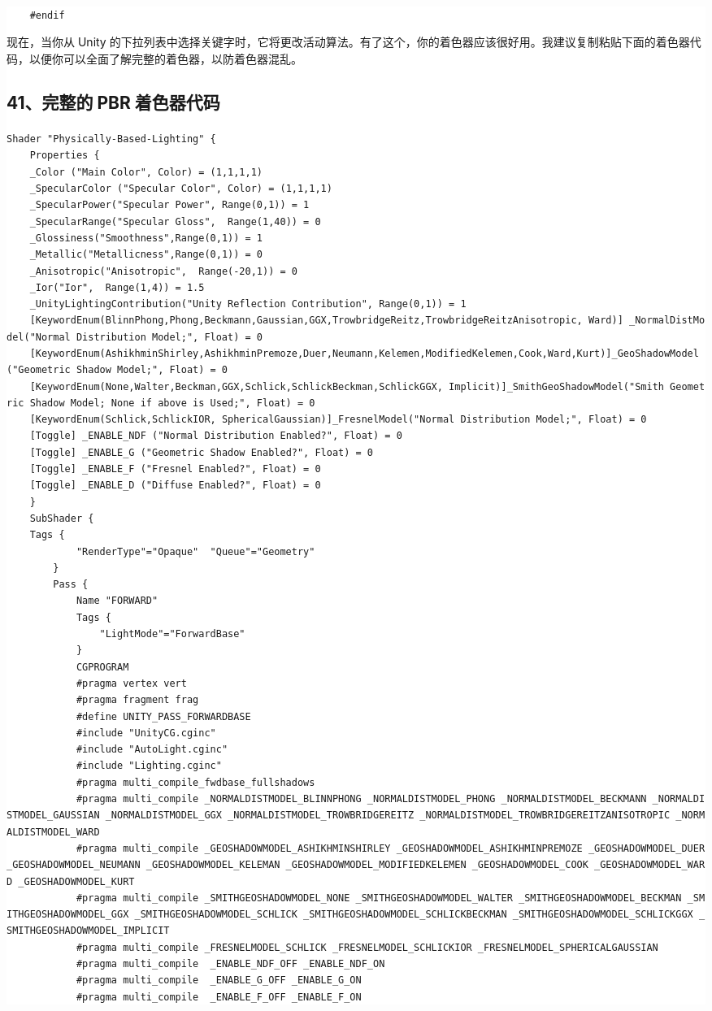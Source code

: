 ```
 	#endif
```

现在，当你从 Unity 的下拉列表中选择关键字时，它将更改活动算法。有了这个，你的着色器应该很好用。我建议复制粘贴下面的着色器代码，以便你可以全面了解完整的着色器，以防着色器混乱。

## 41、完整的 PBR 着色器代码

```
Shader "Physically-Based-Lighting" {
    Properties {
	_Color ("Main Color", Color) = (1,1,1,1)
	_SpecularColor ("Specular Color", Color) = (1,1,1,1)
	_SpecularPower("Specular Power", Range(0,1)) = 1
	_SpecularRange("Specular Gloss",  Range(1,40)) = 0
	_Glossiness("Smoothness",Range(0,1)) = 1
	_Metallic("Metallicness",Range(0,1)) = 0
	_Anisotropic("Anisotropic",  Range(-20,1)) = 0
	_Ior("Ior",  Range(1,4)) = 1.5
	_UnityLightingContribution("Unity Reflection Contribution", Range(0,1)) = 1
	[KeywordEnum(BlinnPhong,Phong,Beckmann,Gaussian,GGX,TrowbridgeReitz,TrowbridgeReitzAnisotropic, Ward)] _NormalDistModel("Normal Distribution Model;", Float) = 0
	[KeywordEnum(AshikhminShirley,AshikhminPremoze,Duer,Neumann,Kelemen,ModifiedKelemen,Cook,Ward,Kurt)]_GeoShadowModel("Geometric Shadow Model;", Float) = 0
	[KeywordEnum(None,Walter,Beckman,GGX,Schlick,SchlickBeckman,SchlickGGX, Implicit)]_SmithGeoShadowModel("Smith Geometric Shadow Model; None if above is Used;", Float) = 0
	[KeywordEnum(Schlick,SchlickIOR, SphericalGaussian)]_FresnelModel("Normal Distribution Model;", Float) = 0
	[Toggle] _ENABLE_NDF ("Normal Distribution Enabled?", Float) = 0
	[Toggle] _ENABLE_G ("Geometric Shadow Enabled?", Float) = 0
	[Toggle] _ENABLE_F ("Fresnel Enabled?", Float) = 0
	[Toggle] _ENABLE_D ("Diffuse Enabled?", Float) = 0
    }
    SubShader {
	Tags {
            "RenderType"="Opaque"  "Queue"="Geometry"
        } 
        Pass {
            Name "FORWARD"
            Tags {
                "LightMode"="ForwardBase"
            }
            CGPROGRAM
            #pragma vertex vert
            #pragma fragment frag
            #define UNITY_PASS_FORWARDBASE
            #include "UnityCG.cginc"
            #include "AutoLight.cginc"
            #include "Lighting.cginc"
            #pragma multi_compile_fwdbase_fullshadows
            #pragma multi_compile _NORMALDISTMODEL_BLINNPHONG _NORMALDISTMODEL_PHONG _NORMALDISTMODEL_BECKMANN _NORMALDISTMODEL_GAUSSIAN _NORMALDISTMODEL_GGX _NORMALDISTMODEL_TROWBRIDGEREITZ _NORMALDISTMODEL_TROWBRIDGEREITZANISOTROPIC _NORMALDISTMODEL_WARD
            #pragma multi_compile _GEOSHADOWMODEL_ASHIKHMINSHIRLEY _GEOSHADOWMODEL_ASHIKHMINPREMOZE _GEOSHADOWMODEL_DUER_GEOSHADOWMODEL_NEUMANN _GEOSHADOWMODEL_KELEMAN _GEOSHADOWMODEL_MODIFIEDKELEMEN _GEOSHADOWMODEL_COOK _GEOSHADOWMODEL_WARD _GEOSHADOWMODEL_KURT 
            #pragma multi_compile _SMITHGEOSHADOWMODEL_NONE _SMITHGEOSHADOWMODEL_WALTER _SMITHGEOSHADOWMODEL_BECKMAN _SMITHGEOSHADOWMODEL_GGX _SMITHGEOSHADOWMODEL_SCHLICK _SMITHGEOSHADOWMODEL_SCHLICKBECKMAN _SMITHGEOSHADOWMODEL_SCHLICKGGX _SMITHGEOSHADOWMODEL_IMPLICIT
            #pragma multi_compile _FRESNELMODEL_SCHLICK _FRESNELMODEL_SCHLICKIOR _FRESNELMODEL_SPHERICALGAUSSIAN
            #pragma multi_compile  _ENABLE_NDF_OFF _ENABLE_NDF_ON
            #pragma multi_compile  _ENABLE_G_OFF _ENABLE_G_ON
            #pragma multi_compile  _ENABLE_F_OFF _ENABLE_F_ON
```